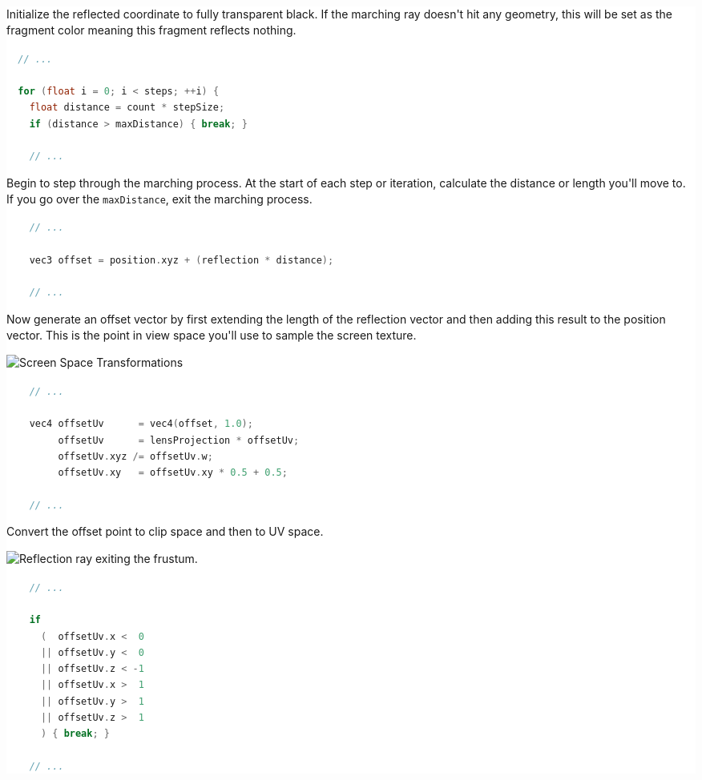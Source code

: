 Initialize the reflected coordinate to fully transparent black.
If the marching ray doesn't hit any geometry,
this will be set as the fragment color meaning this fragment
reflects nothing.

```c
  // ...

  for (float i = 0; i < steps; ++i) {
    float distance = count * stepSize;
    if (distance > maxDistance) { break; }

    // ...
```

Begin to step through the marching process.
At the start of each step or iteration, calculate the distance or length
you'll move to.
If you go over the `maxDistance`, exit the marching process.

```c
    // ...

    vec3 offset = position.xyz + (reflection * distance);

    // ...
```

Now generate an offset vector by first extending the length of the reflection vector
and then adding this result to the position vector.
This is the point in view space you'll use to sample the screen texture.

![Screen Space Transformations](https://i.imgur.com/Qnsvkc0.gif)

```c
    // ...

    vec4 offsetUv      = vec4(offset, 1.0);
         offsetUv      = lensProjection * offsetUv;
         offsetUv.xyz /= offsetUv.w;
         offsetUv.xy   = offsetUv.xy * 0.5 + 0.5;

    // ...
```

Convert the offset point to clip space and then to UV space.

![Reflection ray exiting the frustum.](https://i.imgur.com/i0btBna.gif)

```c
    // ...

    if
      (  offsetUv.x <  0
      || offsetUv.y <  0
      || offsetUv.z < -1
      || offsetUv.x >  1
      || offsetUv.y >  1
      || offsetUv.z >  1
      ) { break; }

    // ...
```
